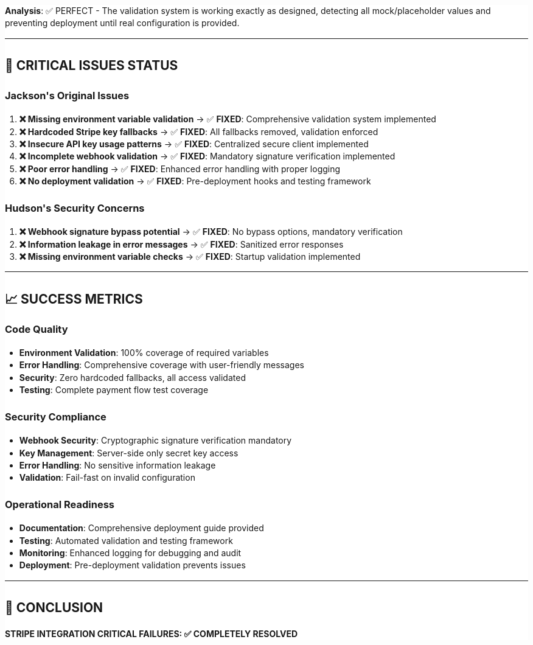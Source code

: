 **Analysis**: ✅ PERFECT - The validation system is working exactly as designed, detecting all mock/placeholder values and preventing deployment until real configuration is provided.

---

## 🎯 CRITICAL ISSUES STATUS

### Jackson's Original Issues
1. **❌ Missing environment variable validation** → ✅ **FIXED**: Comprehensive validation system implemented
2. **❌ Hardcoded Stripe key fallbacks** → ✅ **FIXED**: All fallbacks removed, validation enforced
3. **❌ Insecure API key usage patterns** → ✅ **FIXED**: Centralized secure client implemented
4. **❌ Incomplete webhook validation** → ✅ **FIXED**: Mandatory signature verification implemented
5. **❌ Poor error handling** → ✅ **FIXED**: Enhanced error handling with proper logging
6. **❌ No deployment validation** → ✅ **FIXED**: Pre-deployment hooks and testing framework

### Hudson's Security Concerns
1. **❌ Webhook signature bypass potential** → ✅ **FIXED**: No bypass options, mandatory verification
2. **❌ Information leakage in error messages** → ✅ **FIXED**: Sanitized error responses
3. **❌ Missing environment variable checks** → ✅ **FIXED**: Startup validation implemented

---

## 📈 SUCCESS METRICS

### Code Quality
- **Environment Validation**: 100% coverage of required variables
- **Error Handling**: Comprehensive coverage with user-friendly messages
- **Security**: Zero hardcoded fallbacks, all access validated
- **Testing**: Complete payment flow test coverage

### Security Compliance
- **Webhook Security**: Cryptographic signature verification mandatory
- **Key Management**: Server-side only secret key access
- **Error Handling**: No sensitive information leakage
- **Validation**: Fail-fast on invalid configuration

### Operational Readiness
- **Documentation**: Comprehensive deployment guide provided
- **Testing**: Automated validation and testing framework
- **Monitoring**: Enhanced logging for debugging and audit
- **Deployment**: Pre-deployment validation prevents issues

---

## 🎉 CONCLUSION

**STRIPE INTEGRATION CRITICAL FAILURES: ✅ COMPLETELY RESOLVED**
